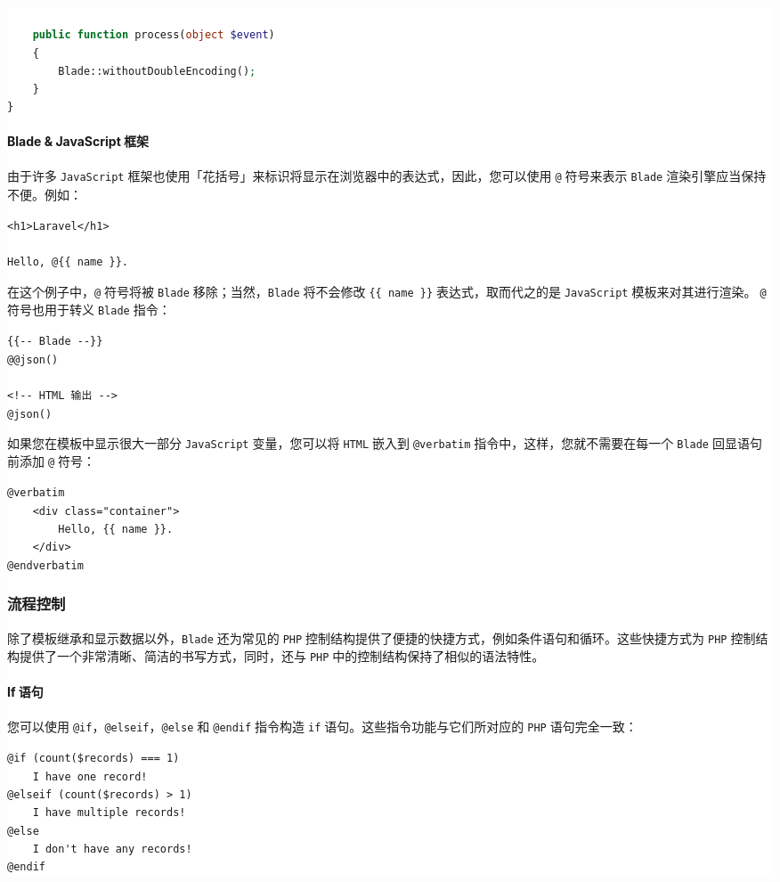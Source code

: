 ```php

    public function process(object $event)
    {
        Blade::withoutDoubleEncoding();
    }
}

```

#### Blade & JavaScript 框架

由于许多 `JavaScript` 框架也使用「花括号」来标识将显示在浏览器中的表达式，因此，您可以使用 `@` 符号来表示 `Blade` 渲染引擎应当保持不便。例如：

```blade
<h1>Laravel</h1>

Hello, @{{ name }}.
```

在这个例子中，`@` 符号将被 `Blade` 移除；当然，`Blade` 将不会修改 `{{ name }}` 表达式，取而代之的是 `JavaScript` 模板来对其进行渲染。
`@` 符号也用于转义 `Blade` 指令：

```
{{-- Blade --}}
@@json()

<!-- HTML 输出 -->
@json()
```

如果您在模板中显示很大一部分 `JavaScript` 变量，您可以将 `HTML` 嵌入到 `@verbatim` 指令中，这样，您就不需要在每一个 `Blade` 回显语句前添加 `@` 符号：

```blade
@verbatim
    <div class="container">
        Hello, {{ name }}.
    </div>
@endverbatim
```

### 流程控制

除了模板继承和显示数据以外，`Blade` 还为常见的 `PHP` 控制结构提供了便捷的快捷方式，例如条件语句和循环。这些快捷方式为 `PHP` 控制结构提供了一个非常清晰、简洁的书写方式，同时，还与 `PHP` 中的控制结构保持了相似的语法特性。

#### If 语句

您可以使用 `@if`，`@elseif`，`@else` 和 `@endif` 指令构造 `if` 语句。这些指令功能与它们所对应的 `PHP` 语句完全一致：

```blade
@if (count($records) === 1)
    I have one record!
@elseif (count($records) > 1)
    I have multiple records!
@else
    I don't have any records!
@endif
```
